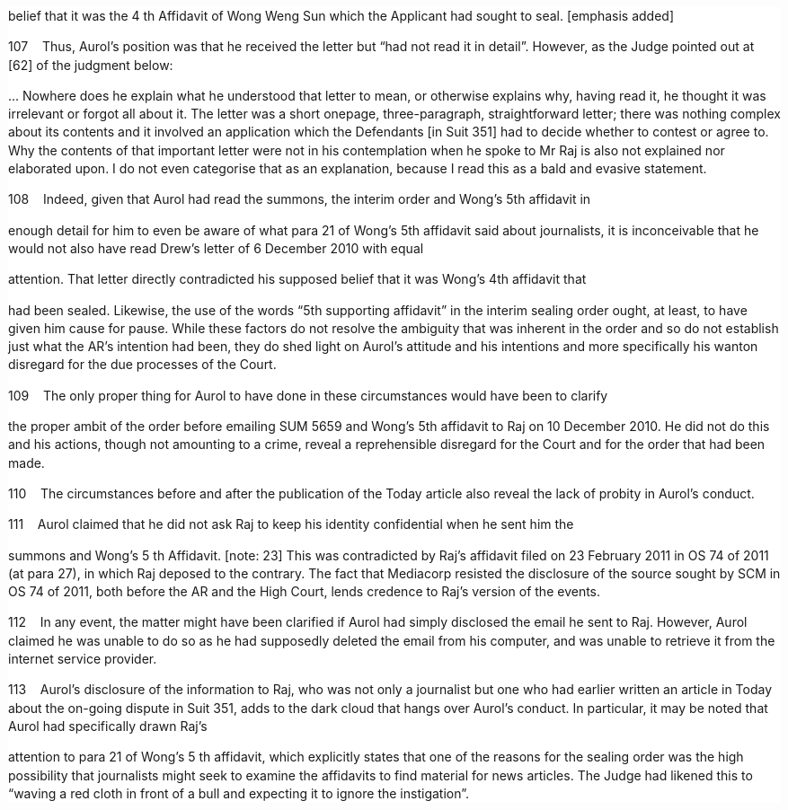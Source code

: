 
 belief that it was the 4 th Affidavit of Wong Weng Sun which the Applicant had sought to seal. [emphasis added]

107    Thus, Aurol’s position was that he received the letter but “had not read it in detail”. However, as the Judge pointed out at [62] of the judgment below:

 ... Nowhere does he explain what he understood that letter to mean, or otherwise explains why, having read it, he thought it was irrelevant or forgot all about it. The letter was a short onepage, three-paragraph, straightforward letter; there was nothing complex about its contents and it involved an application which the Defendants [in Suit 351] had to decide whether to contest or agree to. Why the contents of that important letter were not in his contemplation when he spoke to Mr Raj is also not explained nor elaborated upon. I do not even categorise that as an explanation, because I read this as a bald and evasive statement.

108    Indeed, given that Aurol had read the summons, the interim order and Wong’s 5th affidavit in

enough detail for him to even be aware of what para 21 of Wong’s 5th affidavit said about journalists, it is inconceivable that he would not also have read Drew’s letter of 6 December 2010 with equal

attention. That letter directly contradicted his supposed belief that it was Wong’s 4th affidavit that

had been sealed. Likewise, the use of the words “5th supporting affidavit” in the interim sealing order ought, at least, to have given him cause for pause. While these factors do not resolve the ambiguity that was inherent in the order and so do not establish just what the AR’s intention had been, they do shed light on Aurol’s attitude and his intentions and more specifically his wanton disregard for the due processes of the Court.

109    The only proper thing for Aurol to have done in these circumstances would have been to clarify

the proper ambit of the order before emailing SUM 5659 and Wong’s 5th affidavit to Raj on 10 December 2010. He did not do this and his actions, though not amounting to a crime, reveal a reprehensible disregard for the Court and for the order that had been made.

110    The circumstances before and after the publication of the Today article also reveal the lack of probity in Aurol’s conduct.

111    Aurol claimed that he did not ask Raj to keep his identity confidential when he sent him the

summons and Wong’s 5 th Affidavit. [note: 23] This was contradicted by Raj’s affidavit filed on 23 February 2011 in OS 74 of 2011 (at para 27), in which Raj deposed to the contrary. The fact that Mediacorp resisted the disclosure of the source sought by SCM in OS 74 of 2011, both before the AR and the High Court, lends credence to Raj’s version of the events.

112    In any event, the matter might have been clarified if Aurol had simply disclosed the email he sent to Raj. However, Aurol claimed he was unable to do so as he had supposedly deleted the email from his computer, and was unable to retrieve it from the internet service provider.

113    Aurol’s disclosure of the information to Raj, who was not only a journalist but one who had earlier written an article in Today about the on-going dispute in Suit 351, adds to the dark cloud that hangs over Aurol’s conduct. In particular, it may be noted that Aurol had specifically drawn Raj’s

attention to para 21 of Wong’s 5 th affidavit, which explicitly states that one of the reasons for the sealing order was the high possibility that journalists might seek to examine the affidavits to find material for news articles. The Judge had likened this to “waving a red cloth in front of a bull and expecting it to ignore the instigation”.
